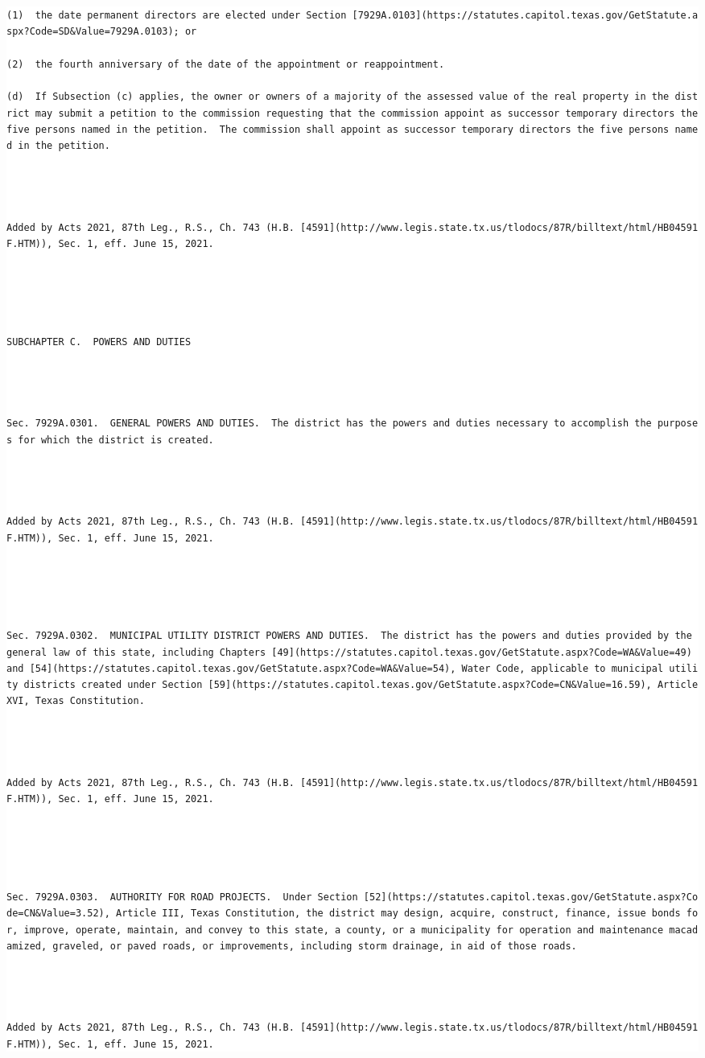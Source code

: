     (1)  the date permanent directors are elected under Section [7929A.0103](https://statutes.capitol.texas.gov/GetStatute.aspx?Code=SD&Value=7929A.0103); or
    
    (2)  the fourth anniversary of the date of the appointment or reappointment.
    
    (d)  If Subsection (c) applies, the owner or owners of a majority of the assessed value of the real property in the district may submit a petition to the commission requesting that the commission appoint as successor temporary directors the five persons named in the petition.  The commission shall appoint as successor temporary directors the five persons named in the petition.
    
    
    
    
    Added by Acts 2021, 87th Leg., R.S., Ch. 743 (H.B. [4591](http://www.legis.state.tx.us/tlodocs/87R/billtext/html/HB04591F.HTM)), Sec. 1, eff. June 15, 2021.
    
    
    
    
    
    SUBCHAPTER C.  POWERS AND DUTIES
    
      
    
    
    Sec. 7929A.0301.  GENERAL POWERS AND DUTIES.  The district has the powers and duties necessary to accomplish the purposes for which the district is created.
    
    
    
    
    Added by Acts 2021, 87th Leg., R.S., Ch. 743 (H.B. [4591](http://www.legis.state.tx.us/tlodocs/87R/billtext/html/HB04591F.HTM)), Sec. 1, eff. June 15, 2021.
    
    
    
    
    
    Sec. 7929A.0302.  MUNICIPAL UTILITY DISTRICT POWERS AND DUTIES.  The district has the powers and duties provided by the general law of this state, including Chapters [49](https://statutes.capitol.texas.gov/GetStatute.aspx?Code=WA&Value=49) and [54](https://statutes.capitol.texas.gov/GetStatute.aspx?Code=WA&Value=54), Water Code, applicable to municipal utility districts created under Section [59](https://statutes.capitol.texas.gov/GetStatute.aspx?Code=CN&Value=16.59), Article XVI, Texas Constitution.
    
    
    
    
    Added by Acts 2021, 87th Leg., R.S., Ch. 743 (H.B. [4591](http://www.legis.state.tx.us/tlodocs/87R/billtext/html/HB04591F.HTM)), Sec. 1, eff. June 15, 2021.
    
    
    
    
    
    Sec. 7929A.0303.  AUTHORITY FOR ROAD PROJECTS.  Under Section [52](https://statutes.capitol.texas.gov/GetStatute.aspx?Code=CN&Value=3.52), Article III, Texas Constitution, the district may design, acquire, construct, finance, issue bonds for, improve, operate, maintain, and convey to this state, a county, or a municipality for operation and maintenance macadamized, graveled, or paved roads, or improvements, including storm drainage, in aid of those roads.
    
    
    
    
    Added by Acts 2021, 87th Leg., R.S., Ch. 743 (H.B. [4591](http://www.legis.state.tx.us/tlodocs/87R/billtext/html/HB04591F.HTM)), Sec. 1, eff. June 15, 2021.
    
    
    